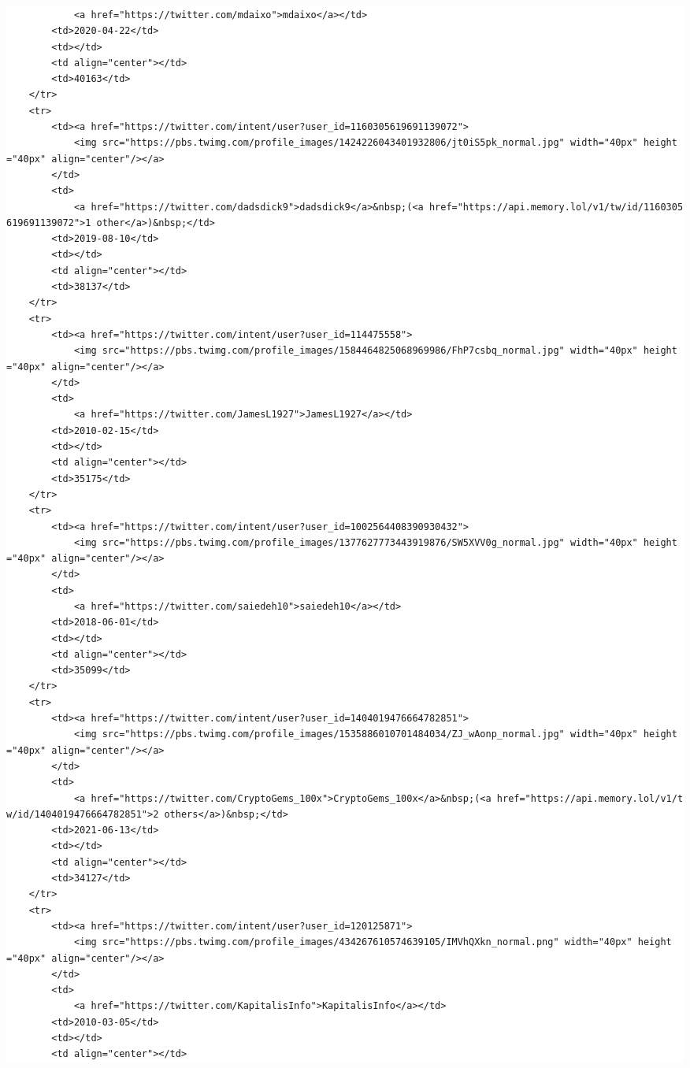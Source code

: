                 <a href="https://twitter.com/mdaixo">mdaixo</a></td>
            <td>2020-04-22</td>
            <td></td>
            <td align="center"></td>
            <td>40163</td>
        </tr>
        <tr>
            <td><a href="https://twitter.com/intent/user?user_id=1160305619691139072">
                <img src="https://pbs.twimg.com/profile_images/1424226043401932806/jt0iS5pk_normal.jpg" width="40px" height="40px" align="center"/></a>
            </td>
            <td>
                <a href="https://twitter.com/dadsdick9">dadsdick9</a>&nbsp;(<a href="https://api.memory.lol/v1/tw/id/1160305619691139072">1 other</a>)&nbsp;</td>
            <td>2019-08-10</td>
            <td></td>
            <td align="center"></td>
            <td>38137</td>
        </tr>
        <tr>
            <td><a href="https://twitter.com/intent/user?user_id=114475558">
                <img src="https://pbs.twimg.com/profile_images/1584464825068969986/FhP7csbq_normal.jpg" width="40px" height="40px" align="center"/></a>
            </td>
            <td>
                <a href="https://twitter.com/JamesL1927">JamesL1927</a></td>
            <td>2010-02-15</td>
            <td></td>
            <td align="center"></td>
            <td>35175</td>
        </tr>
        <tr>
            <td><a href="https://twitter.com/intent/user?user_id=1002564408390930432">
                <img src="https://pbs.twimg.com/profile_images/1377627773443919876/SW5XVV0g_normal.jpg" width="40px" height="40px" align="center"/></a>
            </td>
            <td>
                <a href="https://twitter.com/saiedeh10">saiedeh10</a></td>
            <td>2018-06-01</td>
            <td></td>
            <td align="center"></td>
            <td>35099</td>
        </tr>
        <tr>
            <td><a href="https://twitter.com/intent/user?user_id=1404019476664782851">
                <img src="https://pbs.twimg.com/profile_images/1535886010701484034/ZJ_wAonp_normal.jpg" width="40px" height="40px" align="center"/></a>
            </td>
            <td>
                <a href="https://twitter.com/CryptoGems_100x">CryptoGems_100x</a>&nbsp;(<a href="https://api.memory.lol/v1/tw/id/1404019476664782851">2 others</a>)&nbsp;</td>
            <td>2021-06-13</td>
            <td></td>
            <td align="center"></td>
            <td>34127</td>
        </tr>
        <tr>
            <td><a href="https://twitter.com/intent/user?user_id=120125871">
                <img src="https://pbs.twimg.com/profile_images/434267610574639105/IMVhQXkn_normal.png" width="40px" height="40px" align="center"/></a>
            </td>
            <td>
                <a href="https://twitter.com/KapitalisInfo">KapitalisInfo</a></td>
            <td>2010-03-05</td>
            <td></td>
            <td align="center"></td>